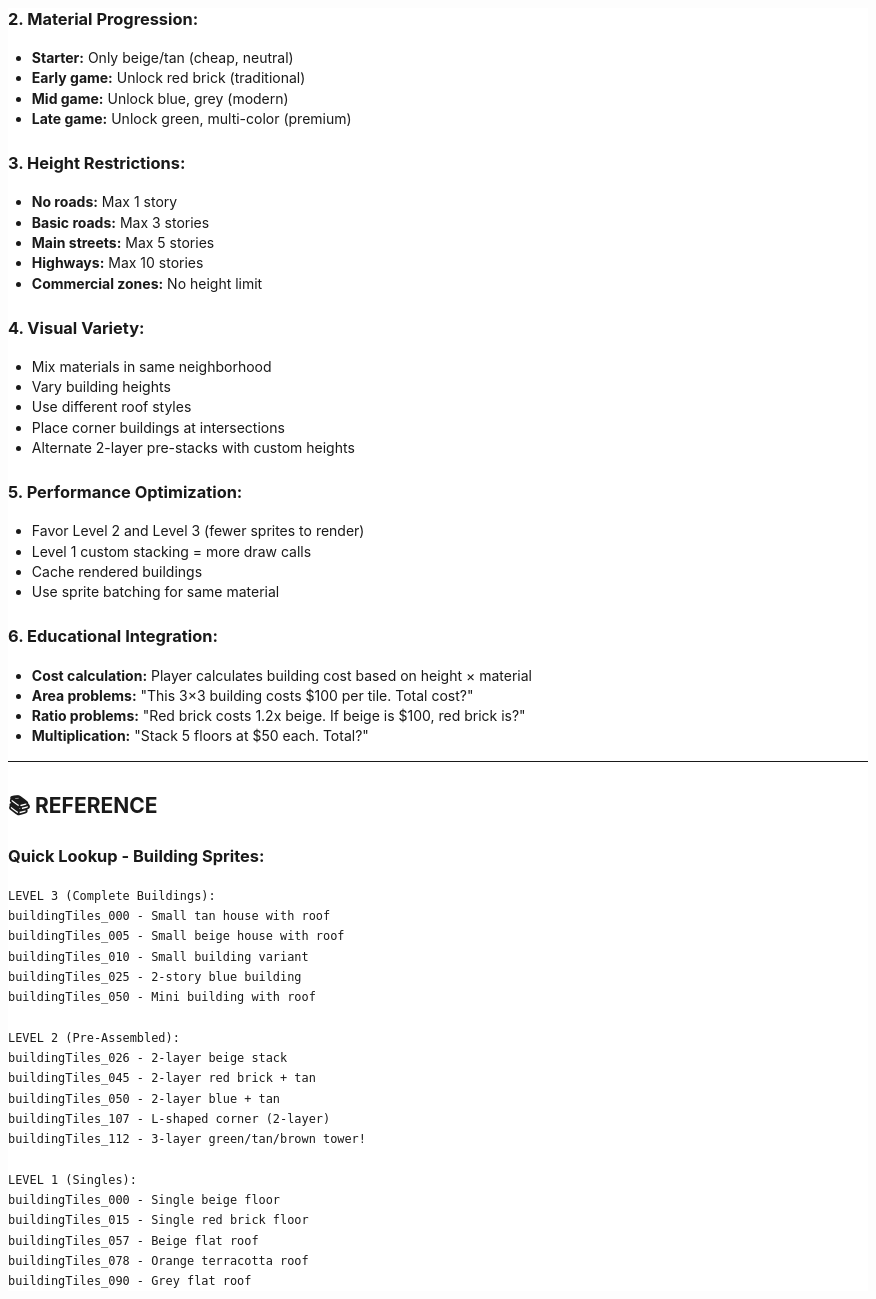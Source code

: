 ### **2. Material Progression:**
- **Starter:** Only beige/tan (cheap, neutral)
- **Early game:** Unlock red brick (traditional)
- **Mid game:** Unlock blue, grey (modern)
- **Late game:** Unlock green, multi-color (premium)

### **3. Height Restrictions:**
- **No roads:** Max 1 story
- **Basic roads:** Max 3 stories
- **Main streets:** Max 5 stories
- **Highways:** Max 10 stories
- **Commercial zones:** No height limit

### **4. Visual Variety:**
- Mix materials in same neighborhood
- Vary building heights
- Use different roof styles
- Place corner buildings at intersections
- Alternate 2-layer pre-stacks with custom heights

### **5. Performance Optimization:**
- Favor Level 2 and Level 3 (fewer sprites to render)
- Level 1 custom stacking = more draw calls
- Cache rendered buildings
- Use sprite batching for same material

### **6. Educational Integration:**
- **Cost calculation:** Player calculates building cost based on height × material
- **Area problems:** "This 3×3 building costs $100 per tile. Total cost?"
- **Ratio problems:** "Red brick costs 1.2x beige. If beige is $100, red brick is?"
- **Multiplication:** "Stack 5 floors at $50 each. Total?"

---

## 📚 **REFERENCE**

### **Quick Lookup - Building Sprites:**

```
LEVEL 3 (Complete Buildings):
buildingTiles_000 - Small tan house with roof
buildingTiles_005 - Small beige house with roof
buildingTiles_010 - Small building variant
buildingTiles_025 - 2-story blue building
buildingTiles_050 - Mini building with roof

LEVEL 2 (Pre-Assembled):
buildingTiles_026 - 2-layer beige stack
buildingTiles_045 - 2-layer red brick + tan
buildingTiles_050 - 2-layer blue + tan
buildingTiles_107 - L-shaped corner (2-layer)
buildingTiles_112 - 3-layer green/tan/brown tower!

LEVEL 1 (Singles):
buildingTiles_000 - Single beige floor
buildingTiles_015 - Single red brick floor
buildingTiles_057 - Beige flat roof
buildingTiles_078 - Orange terracotta roof
buildingTiles_090 - Grey flat roof
```
